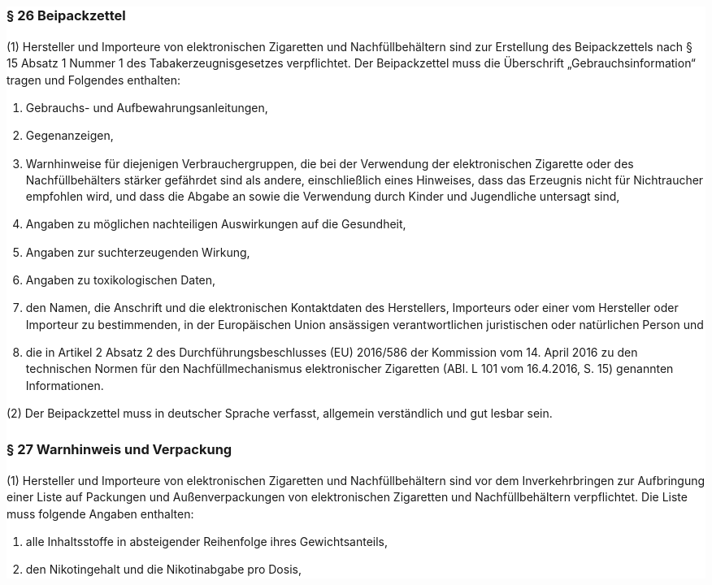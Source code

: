 
### § 26 Beipackzettel

(1) Hersteller und Importeure von elektronischen Zigaretten und
Nachfüllbehältern sind zur Erstellung des Beipackzettels nach § 15
Absatz 1 Nummer 1 des Tabakerzeugnisgesetzes verpflichtet. Der
Beipackzettel muss die Überschrift „Gebrauchsinformation“ tragen und
Folgendes enthalten:

1.  Gebrauchs- und Aufbewahrungsanleitungen,


2.  Gegenanzeigen,


3.  Warnhinweise für diejenigen Verbrauchergruppen, die bei der Verwendung
    der elektronischen Zigarette oder des Nachfüllbehälters stärker
    gefährdet sind als andere, einschließlich eines Hinweises, dass das
    Erzeugnis nicht für Nichtraucher empfohlen wird, und dass die Abgabe
    an sowie die Verwendung durch Kinder und Jugendliche untersagt sind,


4.  Angaben zu möglichen nachteiligen Auswirkungen auf die Gesundheit,


5.  Angaben zur suchterzeugenden Wirkung,


6.  Angaben zu toxikologischen Daten,


7.  den Namen, die Anschrift und die elektronischen Kontaktdaten des
    Herstellers, Importeurs oder einer vom Hersteller oder Importeur zu
    bestimmenden, in der Europäischen Union ansässigen verantwortlichen
    juristischen oder natürlichen Person und


8.  die in Artikel 2 Absatz 2 des Durchführungsbeschlusses (EU) 2016/586
    der Kommission vom 14. April 2016 zu den technischen Normen für den
    Nachfüllmechanismus elektronischer Zigaretten (ABl. L 101 vom
    16\.4.2016, S. 15) genannten Informationen.




(2) Der Beipackzettel muss in deutscher Sprache verfasst, allgemein
verständlich und gut lesbar sein.


### § 27 Warnhinweis und Verpackung

(1) Hersteller und Importeure von elektronischen Zigaretten und
Nachfüllbehältern sind vor dem Inverkehrbringen zur Aufbringung einer
Liste auf Packungen und Außenverpackungen von elektronischen
Zigaretten und Nachfüllbehältern verpflichtet. Die Liste muss folgende
Angaben enthalten:

1.  alle Inhaltsstoffe in absteigender Reihenfolge ihres Gewichtsanteils,


2.  den Nikotingehalt und die Nikotinabgabe pro Dosis,
